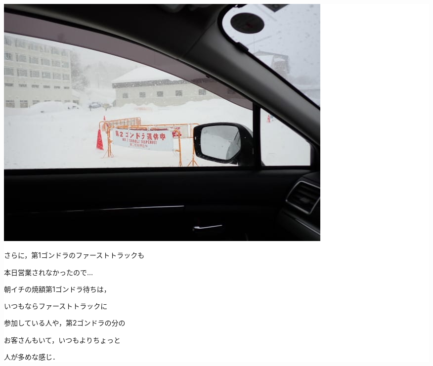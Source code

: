 ![76df83043de402b50a8cf5a784692490.jpg](images/76df83043de402b50a8cf5a784692490.jpg)







さらに，第1ゴンドラのファーストトラックも


本日営業されなかったので…


朝イチの焼額第1ゴンドラ待ちは，


いつもならファーストトラックに


参加している人や，第2ゴンドラの分の


お客さんもいて，いつもよりちょっと


人が多めな感じ．



